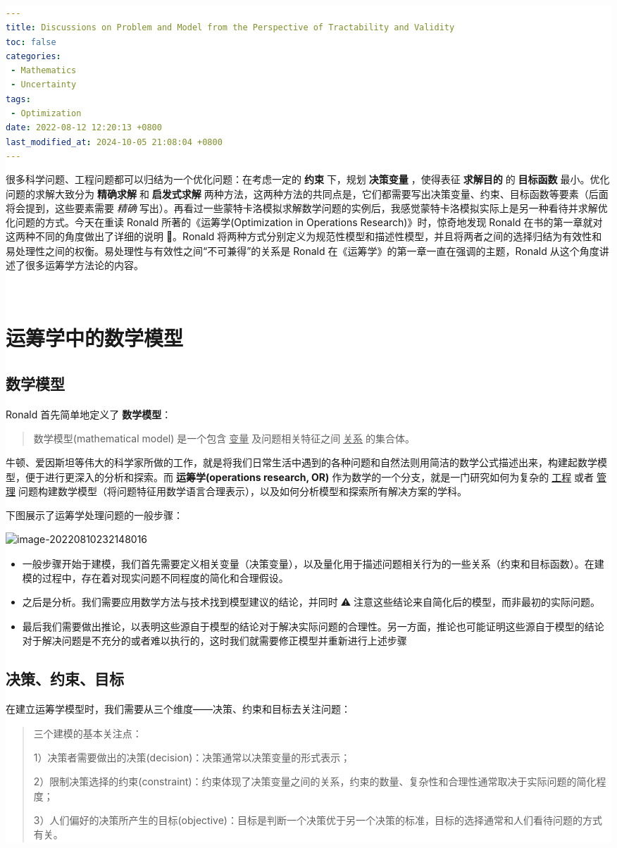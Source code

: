 ```yaml
---
title: Discussions on Problem and Model from the Perspective of Tractability and Validity
toc: false
categories:
 - Mathematics
 - Uncertainty
tags: 
 - Optimization
date: 2022-08-12 12:20:13 +0800
last_modified_at: 2024-10-05 21:08:04 +0800
---
```


很多科学问题、工程问题都可以归结为一个优化问题：在考虑一定的 **约束** 下，规划 **决策变量** ，使得表征 **求解目的** 的 **目标函数** 最小。优化问题的求解大致分为 **精确求解** 和 **启发式求解** 两种方法，这两种方法的共同点是，它们都需要写出决策变量、约束、目标函数等要素（后面将会提到，这些要素需要 *精确* 写出）。再看过一些蒙特卡洛模拟求解数学问题的实例后，我感觉蒙特卡洛模拟实际上是另一种看待并求解优化问题的方式。今天在重读 Ronald 所著的《运筹学(Optimization in Operations Research)》时，惊奇地发现 Ronald 在书的第一章就对这两种不同的角度做出了详细的说明 。Ronald 将两种方式分别定义为规范性模型和描述性模型，并且将两者之间的选择归结为有效性和易处理性之间的权衡。易处理性与有效性之间“不可兼得”的关系是 Ronald 在《运筹学》的第一章一直在强调的主题，Ronald 从这个角度讲述了很多运筹学方法论的内容。

<br>

# 运筹学中的数学模型

## 数学模型

Ronald 首先简单地定义了 **数学模型**：

>  数学模型(mathematical model) 是一个包含 <u>变量</u> 及问题相关特征之间 <u>关系</u> 的集合体。

牛顿、爱因斯坦等伟大的科学家所做的工作，就是将我们日常生活中遇到的各种问题和自然法则用简洁的数学公式描述出来，构建起数学模型，便于进行更深入的分析和探索。而 **运筹学(operations research, OR)** 作为数学的一个分支，就是一门研究如何为复杂的 <u>工程</u> 或者 <u>管理</u> 问题构建数学模型（将问题特征用数学语言合理表示），以及如何分析模型和探索所有解决方案的学科。

下图展示了运筹学处理问题的一般步骤：

![image-20220810232148016](https://github.com/HelloWorld-1017/blog-images/blob/main/migration/DeLLLaptop/image-20220810232148016.png?raw=true)

- 一般步骤开始于建模，我们首先需要定义相关变量（决策变量），以及量化用于描述问题相关行为的一些关系（约束和目标函数）。在建模的过程中，存在着对现实问题不同程度的简化和合理假设。

- 之后是分析。我们需要应用数学方法与技术找到模型建议的结论，并同时 ⚠ 注意这些结论来自简化后的模型，而非最初的实际问题。

- 最后我们需要做出推论，以表明这些源自于模型的结论对于解决实际问题的合理性。另一方面，推论也可能证明这些源自于模型的结论对于解决问题是不充分的或者难以执行的，这时我们就需要修正模型并重新进行上述步骤

## 决策、约束、目标

在建立运筹学模型时，我们需要从三个维度——决策、约束和目标去关注问题：

> 三个建模的基本关注点：
>
> 1）决策者需要做出的决策(decision)：决策通常以决策变量的形式表示；
>
> 2）限制决策选择的约束(constraint)：约束体现了决策变量之间的关系，约束的数量、复杂性和合理性通常取决于实际问题的简化程度；
>
> 3）人们偏好的决策所产生的目标(objective)：目标是判断一个决策优于另一个决策的标准，目标的选择通常和人们看待问题的方式有关。
